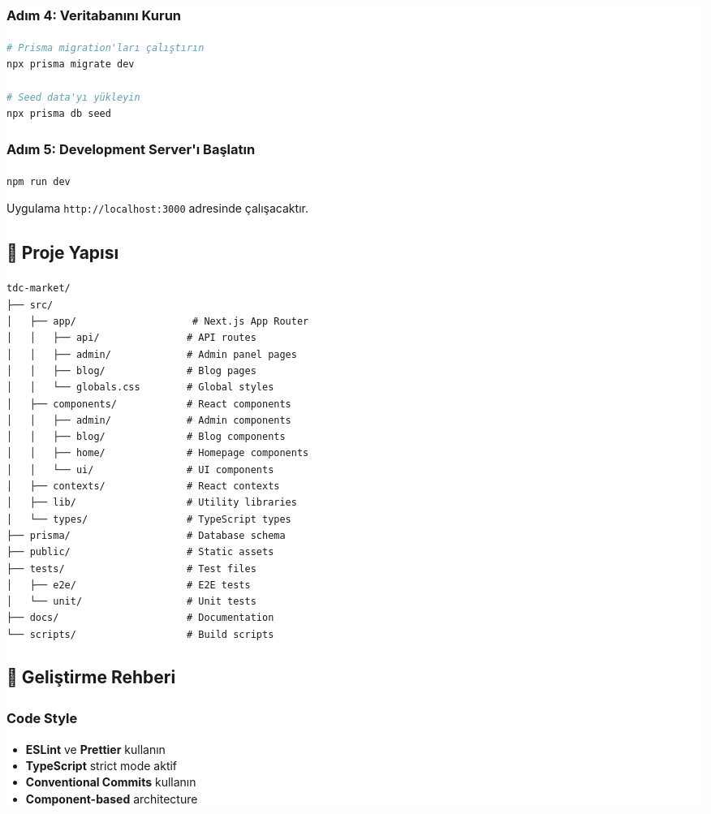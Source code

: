 ### Adım 4: Veritabanını Kurun

```bash
# Prisma migration'ları çalıştırın
npx prisma migrate dev

# Seed data'yı yükleyin
npx prisma db seed
```

### Adım 5: Development Server'ı Başlatın

```bash
npm run dev
```

Uygulama `http://localhost:3000` adresinde çalışacaktır.

## 📁 Proje Yapısı

```
tdc-market/
├── src/
│   ├── app/                    # Next.js App Router
│   │   ├── api/               # API routes
│   │   ├── admin/             # Admin panel pages
│   │   ├── blog/              # Blog pages
│   │   └── globals.css        # Global styles
│   ├── components/            # React components
│   │   ├── admin/             # Admin components
│   │   ├── blog/              # Blog components
│   │   ├── home/              # Homepage components
│   │   └── ui/                # UI components
│   ├── contexts/              # React contexts
│   ├── lib/                   # Utility libraries
│   └── types/                 # TypeScript types
├── prisma/                    # Database schema
├── public/                    # Static assets
├── tests/                     # Test files
│   ├── e2e/                   # E2E tests
│   └── unit/                  # Unit tests
├── docs/                      # Documentation
└── scripts/                   # Build scripts
```

## 🔧 Geliştirme Rehberi

### Code Style

- **ESLint** ve **Prettier** kullanın
- **TypeScript** strict mode aktif
- **Conventional Commits** kullanın
- **Component-based** architecture
